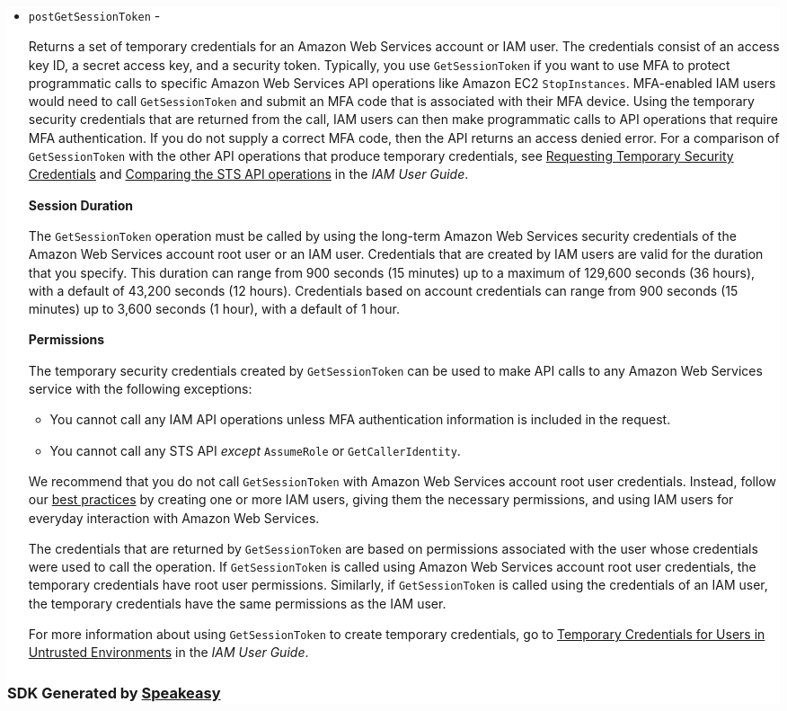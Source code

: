 * `postGetSessionToken` - <p>Returns a set of temporary credentials for an Amazon Web Services account or IAM user. The credentials consist of an access key ID, a secret access key, and a security token. Typically, you use <code>GetSessionToken</code> if you want to use MFA to protect programmatic calls to specific Amazon Web Services API operations like Amazon EC2 <code>StopInstances</code>. MFA-enabled IAM users would need to call <code>GetSessionToken</code> and submit an MFA code that is associated with their MFA device. Using the temporary security credentials that are returned from the call, IAM users can then make programmatic calls to API operations that require MFA authentication. If you do not supply a correct MFA code, then the API returns an access denied error. For a comparison of <code>GetSessionToken</code> with the other API operations that produce temporary credentials, see <a href="https://docs.aws.amazon.com/IAM/latest/UserGuide/id_credentials_temp_request.html">Requesting Temporary Security Credentials</a> and <a href="https://docs.aws.amazon.com/IAM/latest/UserGuide/id_credentials_temp_request.html#stsapi_comparison">Comparing the STS API operations</a> in the <i>IAM User Guide</i>.</p> <p> <b>Session Duration</b> </p> <p>The <code>GetSessionToken</code> operation must be called by using the long-term Amazon Web Services security credentials of the Amazon Web Services account root user or an IAM user. Credentials that are created by IAM users are valid for the duration that you specify. This duration can range from 900 seconds (15 minutes) up to a maximum of 129,600 seconds (36 hours), with a default of 43,200 seconds (12 hours). Credentials based on account credentials can range from 900 seconds (15 minutes) up to 3,600 seconds (1 hour), with a default of 1 hour. </p> <p> <b>Permissions</b> </p> <p>The temporary security credentials created by <code>GetSessionToken</code> can be used to make API calls to any Amazon Web Services service with the following exceptions:</p> <ul> <li> <p>You cannot call any IAM API operations unless MFA authentication information is included in the request.</p> </li> <li> <p>You cannot call any STS API <i>except</i> <code>AssumeRole</code> or <code>GetCallerIdentity</code>.</p> </li> </ul> <note> <p>We recommend that you do not call <code>GetSessionToken</code> with Amazon Web Services account root user credentials. Instead, follow our <a href="https://docs.aws.amazon.com/IAM/latest/UserGuide/best-practices.html#create-iam-users">best practices</a> by creating one or more IAM users, giving them the necessary permissions, and using IAM users for everyday interaction with Amazon Web Services. </p> </note> <p>The credentials that are returned by <code>GetSessionToken</code> are based on permissions associated with the user whose credentials were used to call the operation. If <code>GetSessionToken</code> is called using Amazon Web Services account root user credentials, the temporary credentials have root user permissions. Similarly, if <code>GetSessionToken</code> is called using the credentials of an IAM user, the temporary credentials have the same permissions as the IAM user. </p> <p>For more information about using <code>GetSessionToken</code> to create temporary credentials, go to <a href="https://docs.aws.amazon.com/IAM/latest/UserGuide/id_credentials_temp_request.html#api_getsessiontoken">Temporary Credentials for Users in Untrusted Environments</a> in the <i>IAM User Guide</i>. </p>



### SDK Generated by [Speakeasy](https://docs.speakeasyapi.dev/docs/using-speakeasy/client-sdks)
